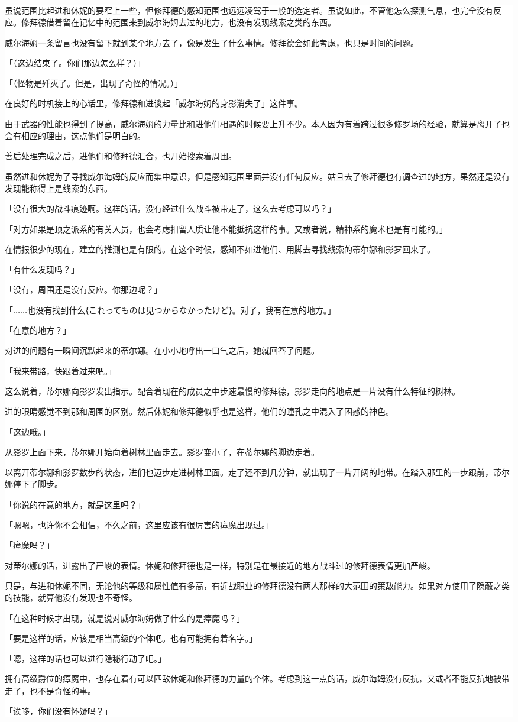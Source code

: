 虽说范围比起进和休妮的要窄上一些，但修拜德的感知范围也远远凌驾于一般的选定者。虽说如此，不管他怎么探测气息，也完全没有反应。修拜德借着留在记忆中的范围来到威尔海姆去过的地方，也没有发现线索之类的东西。

威尔海姆一条留言也没有留下就到某个地方去了，像是发生了什么事情。修拜德会如此考虑，也只是时间的问题。

「（这边结束了。你们那边怎么样？）」

「（怪物是歼灭了。但是，出现了奇怪的情况。）」

在良好的时机接上的心话里，修拜德和进谈起「威尔海姆的身影消失了」这件事。

由于武器的性能也得到了提高，威尔海姆的力量比和进他们相遇的时候要上升不少。本人因为有着跨过很多修罗场的经验，就算是离开了也会有相应的理由，这点他们是明白的。

善后处理完成之后，进他们和修拜德汇合，也开始搜索着周围。

虽然进和休妮为了寻找威尔海姆的反应而集中意识，但是感知范围里面并没有任何反应。姑且去了修拜德也有调查过的地方，果然还是没有发现能称得上是线索的东西。

「没有很大的战斗痕迹啊。这样的话，没有经过什么战斗被带走了，这么去考虑可以吗？」

「对方如果是顶之派系的有关人员，也会考虑扣留人质让他不能抵抗这样的事。又或者说，精神系的魔术也是有可能的。」

在情报很少的现在，建立的推测也是有限的。在这个时候，感知不如进他们、用脚去寻找线索的蒂尔娜和影罗回来了。

「有什么发现吗？」

「没有，周围还是没有反应。你那边呢？」

「……也没有找到什么{これってものは见つからなかったけど}。对了，我有在意的地方。」

「在意的地方？」

对进的问题有一瞬间沉默起来的蒂尔娜。在小小地呼出一口气之后，她就回答了问题。

「我来带路，快跟着过来吧。」

这么说着，蒂尔娜向影罗发出指示。配合着现在的成员之中步速最慢的修拜德，影罗走向的地点是一片没有什么特征的树林。

进的眼睛感觉不到那和周围的区别。然后休妮和修拜德似乎也是这样，他们的瞳孔之中混入了困惑的神色。

「这边哦。」

从影罗上面下来，蒂尔娜开始向着树林里面走去。影罗变小了，在蒂尔娜的脚边走着。

以离开蒂尔娜和影罗数步的状态，进们也迈步走进树林里面。走了还不到几分钟，就出现了一片开阔的地带。在踏入那里的一步跟前，蒂尔娜停下了脚步。

「你说的在意的地方，就是这里吗？」

「嗯嗯，也许你不会相信，不久之前，这里应该有很厉害的瘴魔出现过。」

「瘴魔吗？」

对蒂尔娜的话，进露出了严峻的表情。休妮和修拜德也是一样，特别是在最接近的地方战斗过的修拜德表情更加严峻。

只是，与进和休妮不同，无论他的等级和属性值有多高，有近战职业的修拜德没有两人那样的大范围的策敌能力。如果对方使用了隐蔽之类的技能，就算他没有发现也不奇怪。

「在这种时候才出现，就是说对威尔海姆做了什么的是瘴魔吗？」

「要是这样的话，应该是相当高级的个体吧。也有可能拥有着名字。」

「嗯，这样的话也可以进行隐秘行动了吧。」

拥有高级爵位的瘴魔中，也存在着有可以匹敌休妮和修拜德的力量的个体。考虑到这一点的话，威尔海姆没有反抗，又或者不能反抗地被带走了，也不是奇怪的事。

「诶哆，你们没有怀疑吗？」
